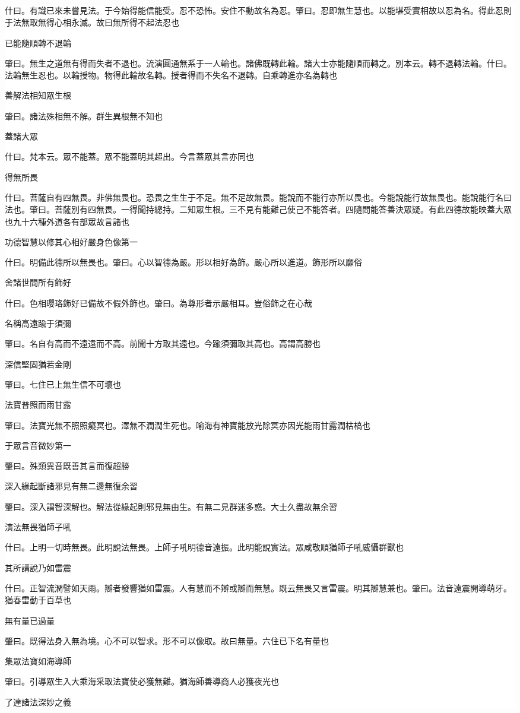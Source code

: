 什曰。有識已來未嘗見法。于今始得能信能受。忍不恐怖。安住不動故名為忍。肇曰。忍即無生慧也。以能堪受實相故以忍為名。得此忍則于法無取無得心相永滅。故曰無所得不起法忍也

已能隨順轉不退輪

肇曰。無生之道無有得而失者不退也。流演圓通無系于一人輪也。諸佛既轉此輪。諸大士亦能隨順而轉之。別本云。轉不退轉法輪。什曰。法輪無生忍也。以輪授物。物得此輪故名轉。授者得而不失名不退轉。自乘轉進亦名為轉也

善解法相知眾生根

肇曰。諸法殊相無不解。群生異根無不知也

蓋諸大眾

什曰。梵本云。眾不能蓋。眾不能蓋明其超出。今言蓋眾其言亦同也

得無所畏

什曰。菩薩自有四無畏。非佛無畏也。恐畏之生生于不足。無不足故無畏。能說而不能行亦所以畏也。今能說能行故無畏也。能說能行名曰法也。肇曰。菩薩別有四無畏。一得聞持總持。二知眾生根。三不見有能難己使己不能答者。四隨問能答善決眾疑。有此四德故能映蓋大眾也九十六種外道各有部眾故言諸也

功德智慧以修其心相好嚴身色像第一

什曰。明備此德所以無畏也。肇曰。心以智德為嚴。形以相好為飾。嚴心所以進道。飾形所以靡俗

舍諸世間所有飾好

什曰。色相瓔珞飾好已備故不假外飾也。肇曰。為尊形者示嚴相耳。豈俗飾之在心哉

名稱高遠踰于須彌

肇曰。名自有高而不遠遠而不高。前聞十方取其遠也。今踰須彌取其高也。高謂高勝也

深信堅固猶若金剛

肇曰。七住已上無生信不可壞也

法寶普照而雨甘露

肇曰。法寶光無不照照癡冥也。澤無不潤潤生死也。喻海有神寶能放光除冥亦因光能雨甘露潤枯槁也

于眾言音微妙第一

肇曰。殊類異音既善其言而復超勝

深入緣起斷諸邪見有無二邊無復余習

肇曰。深入謂智深解也。解法從緣起則邪見無由生。有無二見群迷多惑。大士久盡故無余習

演法無畏猶師子吼

什曰。上明一切時無畏。此明說法無畏。上師子吼明德音遠振。此明能說實法。眾咸敬順猶師子吼威懾群獸也

其所講說乃如雷震

什曰。正智流潤譬如天雨。辯者發響猶如雷震。人有慧而不辯或辯而無慧。既云無畏又言雷震。明其辯慧兼也。肇曰。法音遠震開導萌牙。猶春雷動于百草也

無有量已過量

肇曰。既得法身入無為境。心不可以智求。形不可以像取。故曰無量。六住已下名有量也

集眾法寶如海導師

肇曰。引導眾生入大乘海采取法寶使必獲無難。猶海師善導商人必獲夜光也

了達諸法深妙之義
